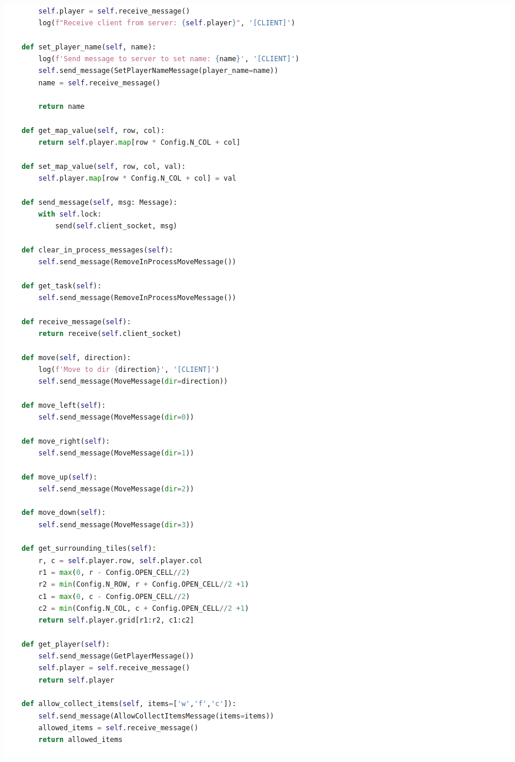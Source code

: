 ```python
        self.player = self.receive_message()
        log(f"Receive client from server: {self.player}", '[CLIENT]')
    
    def set_player_name(self, name):
        log(f'Send message to server to set name: {name}', '[CLIENT]')
        self.send_message(SetPlayerNameMessage(player_name=name))
        name = self.receive_message()
       
        return name

    def get_map_value(self, row, col):
        return self.player.map[row * Config.N_COL + col]
    
    def set_map_value(self, row, col, val):
        self.player.map[row * Config.N_COL + col] = val

    def send_message(self, msg: Message):
        with self.lock:
            send(self.client_socket, msg)
    
    def clear_in_process_messages(self):
        self.send_message(RemoveInProcessMoveMessage())

    def get_task(self):
        self.send_message(RemoveInProcessMoveMessage())

    def receive_message(self):
        return receive(self.client_socket)

    def move(self, direction):
        log(f'Move to dir {direction}', '[CLIENT]')
        self.send_message(MoveMessage(dir=direction))
    
    def move_left(self):
        self.send_message(MoveMessage(dir=0))
    
    def move_right(self):
        self.send_message(MoveMessage(dir=1))

    def move_up(self):
        self.send_message(MoveMessage(dir=2))

    def move_down(self):
        self.send_message(MoveMessage(dir=3))

    def get_surrounding_tiles(self):
        r, c = self.player.row, self.player.col
        r1 = max(0, r - Config.OPEN_CELL//2)
        r2 = min(Config.N_ROW, r + Config.OPEN_CELL//2 +1)
        c1 = max(0, c - Config.OPEN_CELL//2)
        c2 = min(Config.N_COL, c + Config.OPEN_CELL//2 +1)
        return self.player.grid[r1:r2, c1:c2]

    def get_player(self):
        self.send_message(GetPlayerMessage())
        self.player = self.receive_message()
        return self.player
    
    def allow_collect_items(self, items=['w','f','c']):
        self.send_message(AllowCollectItemsMessage(items=items))
        allowed_items = self.receive_message()
        return allowed_items
        
```